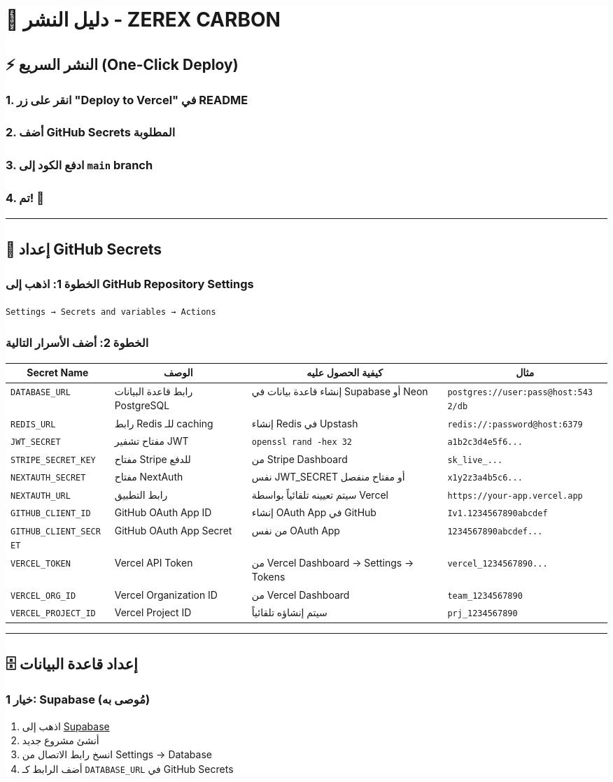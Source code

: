 # 🚀 دليل النشر - ZEREX CARBON

## ⚡ النشر السريع (One-Click Deploy)

### 1. انقر على زر "Deploy to Vercel" في README
### 2. أضف GitHub Secrets المطلوبة
### 3. ادفع الكود إلى `main` branch
### 4. تم! 🎉

---

## 🔧 إعداد GitHub Secrets

### الخطوة 1: اذهب إلى GitHub Repository Settings
```
Settings → Secrets and variables → Actions
```

### الخطوة 2: أضف الأسرار التالية

| Secret Name | الوصف | كيفية الحصول عليه | مثال |
|-------------|--------|-------------------|------|
| `DATABASE_URL` | رابط قاعدة البيانات PostgreSQL | إنشاء قاعدة بيانات في Supabase أو Neon | `postgres://user:pass@host:5432/db` |
| `REDIS_URL` | رابط Redis للـ caching | إنشاء Redis في Upstash | `redis://:password@host:6379` |
| `JWT_SECRET` | مفتاح تشفير JWT | `openssl rand -hex 32` | `a1b2c3d4e5f6...` |
| `STRIPE_SECRET_KEY` | مفتاح Stripe للدفع | من Stripe Dashboard | `sk_live_...` |
| `NEXTAUTH_SECRET` | مفتاح NextAuth | نفس JWT_SECRET أو مفتاح منفصل | `x1y2z3a4b5c6...` |
| `NEXTAUTH_URL` | رابط التطبيق | سيتم تعيينه تلقائياً بواسطة Vercel | `https://your-app.vercel.app` |
| `GITHUB_CLIENT_ID` | GitHub OAuth App ID | إنشاء OAuth App في GitHub | `Iv1.1234567890abcdef` |
| `GITHUB_CLIENT_SECRET` | GitHub OAuth App Secret | من نفس OAuth App | `1234567890abcdef...` |
| `VERCEL_TOKEN` | Vercel API Token | من Vercel Dashboard → Settings → Tokens | `vercel_1234567890...` |
| `VERCEL_ORG_ID` | Vercel Organization ID | من Vercel Dashboard | `team_1234567890` |
| `VERCEL_PROJECT_ID` | Vercel Project ID | سيتم إنشاؤه تلقائياً | `prj_1234567890` |

---

## 🗄️ إعداد قاعدة البيانات

### خيار 1: Supabase (مُوصى به)
1. اذهب إلى [Supabase](https://supabase.com)
2. أنشئ مشروع جديد
3. انسخ رابط الاتصال من Settings → Database
4. أضف الرابط كـ `DATABASE_URL` في GitHub Secrets
